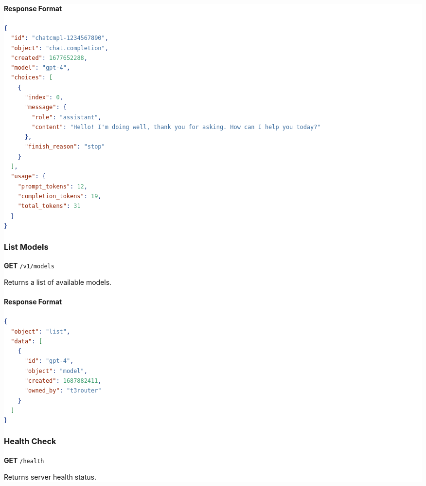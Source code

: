 #### Response Format

```json
{
  "id": "chatcmpl-1234567890",
  "object": "chat.completion",
  "created": 1677652288,
  "model": "gpt-4",
  "choices": [
    {
      "index": 0,
      "message": {
        "role": "assistant",
        "content": "Hello! I'm doing well, thank you for asking. How can I help you today?"
      },
      "finish_reason": "stop"
    }
  ],
  "usage": {
    "prompt_tokens": 12,
    "completion_tokens": 19,
    "total_tokens": 31
  }
}
```

### List Models

**GET** `/v1/models`

Returns a list of available models.

#### Response Format

```json
{
  "object": "list",
  "data": [
    {
      "id": "gpt-4",
      "object": "model",
      "created": 1687882411,
      "owned_by": "t3router"
    }
  ]
}
```

### Health Check

**GET** `/health`

Returns server health status.
